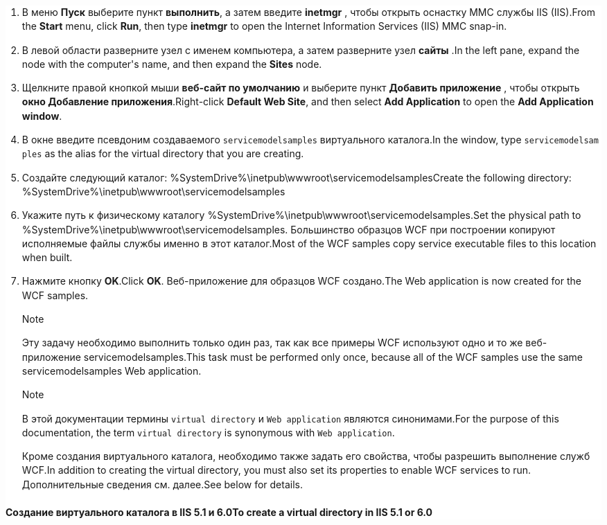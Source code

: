 1. <span data-ttu-id="b9fda-110">В меню **Пуск** выберите пункт **выполнить**, а затем введите **inetmgr** , чтобы открыть оснастку MMC службы IIS (IIS).</span><span class="sxs-lookup"><span data-stu-id="b9fda-110">From the **Start** menu, click **Run**, then type **inetmgr** to open the Internet Information Services (IIS) MMC snap-in.</span></span>  
  
2. <span data-ttu-id="b9fda-111">В левой области разверните узел с именем компьютера, а затем разверните узел **сайты** .</span><span class="sxs-lookup"><span data-stu-id="b9fda-111">In the left pane, expand the node with the computer's name, and then expand the **Sites** node.</span></span>  
  
3. <span data-ttu-id="b9fda-112">Щелкните правой кнопкой мыши **веб-сайт по умолчанию** и выберите пункт **Добавить приложение** , чтобы открыть **окно Добавление приложения**.</span><span class="sxs-lookup"><span data-stu-id="b9fda-112">Right-click **Default Web Site**, and then select **Add Application** to open the **Add Application window**.</span></span>  
  
4. <span data-ttu-id="b9fda-113">В окне введите псевдоним создаваемого `servicemodelsamples` виртуального каталога.</span><span class="sxs-lookup"><span data-stu-id="b9fda-113">In the window, type `servicemodelsamples` as the alias for the virtual directory that you are creating.</span></span>  
  
5. <span data-ttu-id="b9fda-114">Создайте следующий каталог: %SystemDrive%\inetpub\wwwroot\servicemodelsamples</span><span class="sxs-lookup"><span data-stu-id="b9fda-114">Create the following directory: %SystemDrive%\inetpub\wwwroot\servicemodelsamples</span></span>  
  
6. <span data-ttu-id="b9fda-115">Укажите путь к физическому каталогу %SystemDrive%\inetpub\wwwroot\servicemodelsamples.</span><span class="sxs-lookup"><span data-stu-id="b9fda-115">Set the physical path to %SystemDrive%\inetpub\wwwroot\servicemodelsamples.</span></span>  <span data-ttu-id="b9fda-116">Большинство образцов WCF при построении копируют исполняемые файлы службы именно в этот каталог.</span><span class="sxs-lookup"><span data-stu-id="b9fda-116">Most of the WCF samples copy service executable files to this location when built.</span></span>  
  
7. <span data-ttu-id="b9fda-117">Нажмите кнопку **OK**.</span><span class="sxs-lookup"><span data-stu-id="b9fda-117">Click **OK**.</span></span> <span data-ttu-id="b9fda-118">Веб-приложение для образцов WCF создано.</span><span class="sxs-lookup"><span data-stu-id="b9fda-118">The Web application is now created for the WCF samples.</span></span>  
  
    > [!NOTE]
    > <span data-ttu-id="b9fda-119">Эту задачу необходимо выполнить только один раз, так как все примеры WCF используют одно и то же веб-приложение servicemodelsamples.</span><span class="sxs-lookup"><span data-stu-id="b9fda-119">This task must be performed only once, because all of the WCF samples use the same servicemodelsamples Web application.</span></span>  
  
    > [!NOTE]
    > <span data-ttu-id="b9fda-120">В этой документации термины `virtual directory` и `Web application` являются синонимами.</span><span class="sxs-lookup"><span data-stu-id="b9fda-120">For the purpose of this documentation, the term `virtual directory` is synonymous with `Web application`.</span></span>  
  
     <span data-ttu-id="b9fda-121">Кроме создания виртуального каталога, необходимо также задать его свойства, чтобы разрешить выполнение служб WCF.</span><span class="sxs-lookup"><span data-stu-id="b9fda-121">In addition to creating the virtual directory, you must also set its properties to enable WCF services to run.</span></span> <span data-ttu-id="b9fda-122">Дополнительные сведения см. далее.</span><span class="sxs-lookup"><span data-stu-id="b9fda-122">See below for details.</span></span>  
  
#### <a name="to-create-a-virtual-directory-in-iis-51-or-60"></a><span data-ttu-id="b9fda-123">Создание виртуального каталога в IIS 5.1 и 6.0</span><span class="sxs-lookup"><span data-stu-id="b9fda-123">To create a virtual directory in IIS 5.1 or 6.0</span></span>  
  